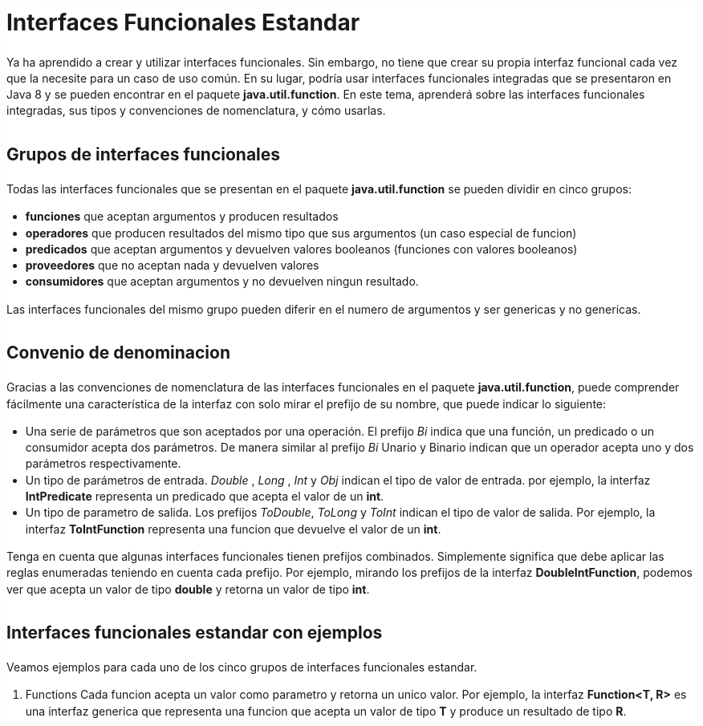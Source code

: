 # Interfaces Funcionales Estandar

Ya ha aprendido a crear y utilizar interfaces funcionales. Sin embargo, no tiene que crear su propia interfaz funcional cada vez que la necesite para un caso de uso común. En su lugar, podría usar interfaces funcionales integradas que se presentaron en Java 8 y se pueden encontrar en el paquete **java.util.function**. En este tema, aprenderá sobre las interfaces funcionales integradas, sus tipos y convenciones de nomenclatura, y cómo usarlas.

## Grupos de interfaces funcionales

Todas las interfaces funcionales que se presentan en el paquete **java.util.function** se pueden dividir en cinco grupos:

- **funciones** que aceptan argumentos y producen resultados
- **operadores** que producen resultados del mismo tipo que sus argumentos (un caso especial de funcion)
- **predicados** que aceptan argumentos y devuelven valores booleanos (funciones con valores booleanos)
- **proveedores** que no aceptan nada y devuelven valores
- **consumidores** que aceptan argumentos y no devuelven ningun resultado.

Las interfaces funcionales del mismo grupo pueden diferir en el numero de argumentos y ser genericas y no genericas.  

## Convenio de denominacion

Gracias a las convenciones de nomenclatura de las interfaces funcionales en el paquete **java.util.function**, puede comprender fácilmente una característica de la interfaz con solo mirar el prefijo de su nombre, que puede indicar lo siguiente:

- Una serie de parámetros que son aceptados por una operación. El prefijo *Bi* indica que una función, un predicado o un consumidor acepta dos parámetros. De manera similar al prefijo *Bi* Unario y Binario indican que un operador acepta uno y dos parámetros respectivamente.
- Un tipo de parámetros de entrada. *Double* , *Long* , *Int* y *Obj* indican el tipo de valor de entrada. por ejemplo, la interfaz **IntPredicate** representa un predicado que acepta el valor de un **int**.
- Un tipo de parametro de salida. Los prefijos *ToDouble*, *ToLong* y *ToInt* indican el tipo de valor de salida. Por ejemplo, la interfaz **ToIntFunction<T>** representa una funcion que devuelve el valor de un **int**.

Tenga en cuenta que algunas interfaces funcionales tienen prefijos combinados. Simplemente significa que debe aplicar las reglas enumeradas teniendo en cuenta cada prefijo. Por ejemplo, mirando los prefijos de la interfaz **DoubleIntFunction**, podemos ver que acepta un valor de tipo **double** y retorna un valor de tipo **int**.

## Interfaces funcionales estandar con ejemplos

Veamos ejemplos para cada uno de los cinco grupos de interfaces funcionales estandar.

1. Functions
    Cada funcion acepta un valor como parametro y retorna un unico valor. Por ejemplo, la interfaz **Function<T, R>** es una interfaz generica que representa una funcion que acepta un valor de tipo **T** y produce un resultado de tipo **R**.
